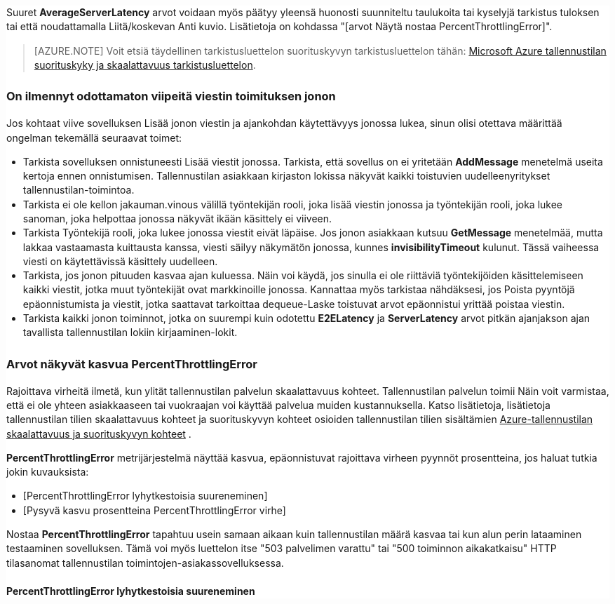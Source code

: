 Suuret **AverageServerLatency** arvot voidaan myös päätyy yleensä huonosti suunniteltu taulukoita tai kyselyjä tarkistus tuloksen tai että noudattamalla Liitä/koskevan Anti kuvio. Lisätietoja on kohdassa "[arvot Näytä nostaa PercentThrottlingError]".

> [AZURE.NOTE] Voit etsiä täydellinen tarkistusluettelon suorituskyvyn tarkistusluettelon tähän: [Microsoft Azure tallennustilan suorituskyky ja skaalattavuus tarkistusluettelon](storage-performance-checklist.md).

### <a name="you-are-experiencing-unexpected-delays-in-message-delivery"></a>On ilmennyt odottamaton viipeitä viestin toimituksen jonon

Jos kohtaat viive sovelluksen Lisää jonon viestin ja ajankohdan käytettävyys jonossa lukea, sinun olisi otettava määrittää ongelman tekemällä seuraavat toimet:

- Tarkista sovelluksen onnistuneesti Lisää viestit jonossa. Tarkista, että sovellus on ei yritetään **AddMessage** menetelmä useita kertoja ennen onnistumisen. Tallennustilan asiakkaan kirjaston lokissa näkyvät kaikki toistuvien uudelleenyritykset tallennustilan-toimintoa.
- Tarkista ei ole kellon jakauman.vinous välillä työntekijän rooli, joka lisää viestin jonossa ja työntekijän rooli, joka lukee sanoman, joka helpottaa jonossa näkyvät ikään käsittely ei viiveen.
- Tarkista Työntekijä rooli, joka lukee jonossa viestit eivät läpäise. Jos jonon asiakkaan kutsuu **GetMessage** menetelmää, mutta lakkaa vastaamasta kuittausta kanssa, viesti säilyy näkymätön jonossa, kunnes **invisibilityTimeout** kulunut. Tässä vaiheessa viesti on käytettävissä käsittely uudelleen.
- Tarkista, jos jonon pituuden kasvaa ajan kuluessa. Näin voi käydä, jos sinulla ei ole riittäviä työntekijöiden käsittelemiseen kaikki viestit, jotka muut työntekijät ovat markkinoille jonossa. Kannattaa myös tarkistaa nähdäksesi, jos Poista pyyntöjä epäonnistumista ja viestit, jotka saattavat tarkoittaa dequeue-Laske toistuvat arvot epäonnistui yrittää poistaa viestin.
- Tarkista kaikki jonon toiminnot, jotka on suurempi kuin odotettu **E2ELatency** ja **ServerLatency** arvot pitkän ajanjakson ajan tavallista tallennustilan lokiin kirjaaminen-lokit.


### <a name="metrics-show-an-increase-in-PercentThrottlingError"></a>Arvot näkyvät kasvua PercentThrottlingError

Rajoittava virheitä ilmetä, kun ylität tallennustilan palvelun skaalattavuus kohteet. Tallennustilan palvelun toimii Näin voit varmistaa, että ei ole yhteen asiakkaaseen tai vuokraajan voi käyttää palvelua muiden kustannuksella. Katso lisätietoja, lisätietoja tallennustilan tilien skaalattavuus kohteet ja suorituskyvyn kohteet osioiden tallennustilan tilien sisältämien <a href="http://msdn.microsoft.com/library/azure/dn249410.aspx" target="_blank">Azure-tallennustilan skaalattavuus ja suorituskyvyn kohteet</a> .

**PercentThrottlingError** metrijärjestelmä näyttää kasvua, epäonnistuvat rajoittava virheen pyynnöt prosentteina, jos haluat tutkia jokin kuvauksista:

- [PercentThrottlingError lyhytkestoisia suureneminen]
- [Pysyvä kasvu prosentteina PercentThrottlingError virhe]

Nostaa **PercentThrottlingError** tapahtuu usein samaan aikaan kuin tallennustilan määrä kasvaa tai kun alun perin lataaminen testaaminen sovelluksen. Tämä voi myös luettelon itse "503 palvelimen varattu" tai "500 toiminnon aikakatkaisu" HTTP tilasanomat tallennustilan toimintojen-asiakassovelluksessa.

#### <a name="transient-increase-in-PercentThrottlingError"></a>PercentThrottlingError lyhytkestoisia suureneminen
